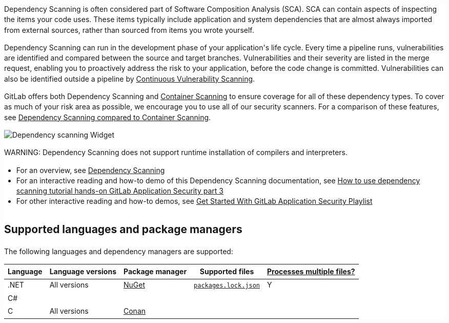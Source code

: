 Dependency Scanning is often considered part of Software Composition Analysis (SCA). SCA can contain
aspects of inspecting the items your code uses. These items typically include application and system
dependencies that are almost always imported from external sources, rather than sourced from items
you wrote yourself.

Dependency Scanning can run in the development phase of your application's life cycle. Every time a
pipeline runs, vulnerabilities are identified and compared between the source and target branches.
Vulnerabilities and their severity are listed in the merge request, enabling you to proactively
address the risk to your application, before the code change is committed.
Vulnerabilities can also be identified outside a pipeline by
[Continuous Vulnerability Scanning](../continuous_vulnerability_scanning/index.md).

GitLab offers both Dependency Scanning and [Container Scanning](../container_scanning/index.md) to
ensure coverage for all of these dependency types. To cover as much of your risk area as possible,
we encourage you to use all of our security scanners. For a comparison of these features, see
[Dependency Scanning compared to Container Scanning](../comparison_dependency_and_container_scanning.md).

![Dependency scanning Widget](img/dependency_scanning_v13_2.png)

WARNING:
Dependency Scanning does not support runtime installation of compilers and interpreters.

- <i class="fa fa-youtube-play youtube" aria-hidden="true"></i>
  For an overview, see [Dependency Scanning](https://www.youtube.com/watch?v=TBnfbGk4c4o)
- <i class="fa fa-youtube-play youtube" aria-hidden="true"></i>
  For an interactive reading and how-to demo of this Dependency Scanning documentation, see [How to use dependency scanning tutorial hands-on GitLab Application Security part 3](https://youtu.be/ii05cMbJ4xQ?feature=shared)
- <i class="fa fa-youtube-play youtube" aria-hidden="true"></i>
  For other interactive reading and how-to demos, see [Get Started With GitLab Application Security Playlist](https://www.youtube.com/playlist?list=PL05JrBw4t0KrUrjDoefSkgZLx5aJYFaF9)

## Supported languages and package managers

The following languages and dependency managers are supported:


<table class="ds-table">
  <thead>
    <tr>
      <th>Language</th>
      <th>Language versions</th>
      <th>Package manager</th>
      <th>Supported files</th>
      <th><a href="#how-multiple-files-are-processed">Processes multiple files?</a></th>
    </tr>
  </thead>
  <tbody>
    <tr>
      <td>.NET</td>
      <td rowspan="2">All versions</td>
      <td rowspan="2"><a href="https://www.nuget.org/">NuGet</a></td>
      <td rowspan="2"><a href="https://learn.microsoft.com/en-us/nuget/consume-packages/package-references-in-project-files#enabling-lock-file"><code>packages.lock.json</code></a></td>
      <td rowspan="2">Y</td>
    </tr>
    <tr>
      <td>C#</td>
    </tr>
    <tr>
      <td>C</td>
      <td rowspan="2">All versions</td>
      <td rowspan="2"><a href="https://conan.io/">Conan</a></td>